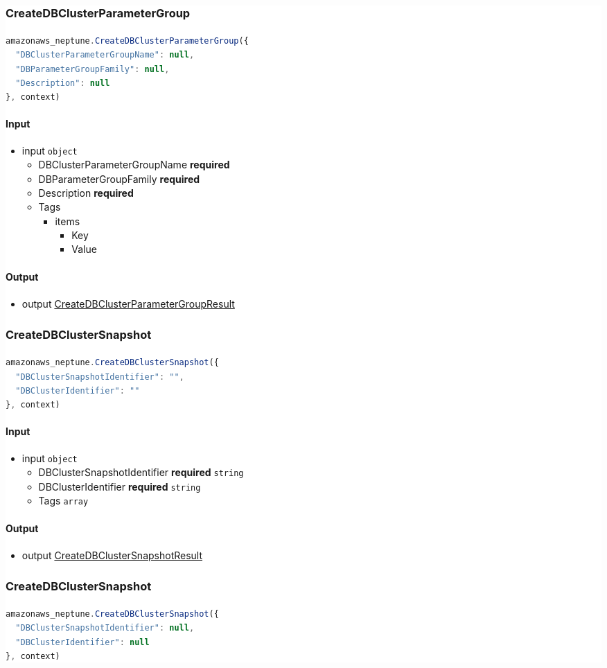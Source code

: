### CreateDBClusterParameterGroup



```js
amazonaws_neptune.CreateDBClusterParameterGroup({
  "DBClusterParameterGroupName": null,
  "DBParameterGroupFamily": null,
  "Description": null
}, context)
```

#### Input
* input `object`
  * DBClusterParameterGroupName **required**
  * DBParameterGroupFamily **required**
  * Description **required**
  * Tags
    * items
      * Key
      * Value

#### Output
* output [CreateDBClusterParameterGroupResult](#createdbclusterparametergroupresult)

### CreateDBClusterSnapshot



```js
amazonaws_neptune.CreateDBClusterSnapshot({
  "DBClusterSnapshotIdentifier": "",
  "DBClusterIdentifier": ""
}, context)
```

#### Input
* input `object`
  * DBClusterSnapshotIdentifier **required** `string`
  * DBClusterIdentifier **required** `string`
  * Tags `array`

#### Output
* output [CreateDBClusterSnapshotResult](#createdbclustersnapshotresult)

### CreateDBClusterSnapshot



```js
amazonaws_neptune.CreateDBClusterSnapshot({
  "DBClusterSnapshotIdentifier": null,
  "DBClusterIdentifier": null
}, context)
```
